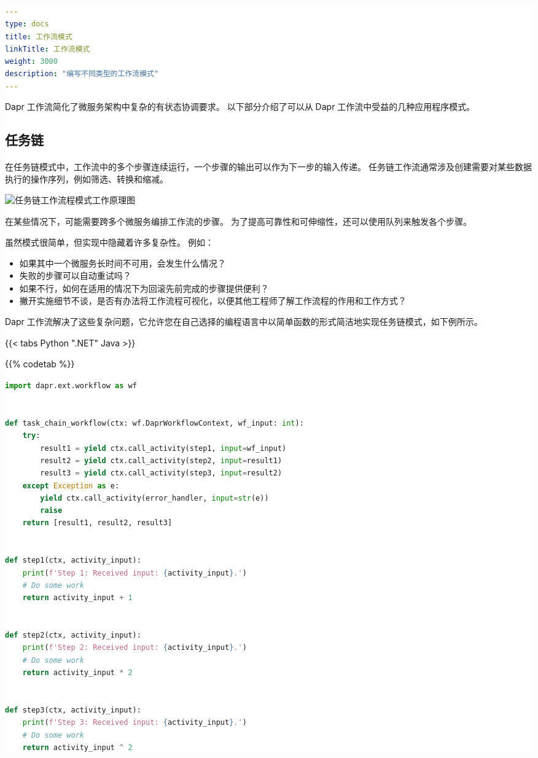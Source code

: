 ```yaml
---
type: docs
title: 工作流模式
linkTitle: 工作流模式
weight: 3000
description: "编写不同类型的工作流模式"
---
```


Dapr 工作流简化了微服务架构中复杂的有状态协调要求。 以下部分介绍了可以从 Dapr 工作流中受益的几种应用程序模式。

## 任务链

在任务链模式中，工作流中的多个步骤连续运行，一个步骤的输出可以作为下一步的输入传递。 任务链工作流通常涉及创建需要对某些数据执行的操作序列，例如筛选、转换和缩减。

<img src="/images/workflow-overview/workflows-chaining.png" width=800 alt="任务链工作流程模式工作原理图">

在某些情况下，可能需要跨多个微服务编排工作流的步骤。 为了提高可靠性和可伸缩性，还可以使用队列来触发各个步骤。

虽然模式很简单，但实现中隐藏着许多复杂性。 例如：

- 如果其中一个微服务长时间不可用，会发生什么情况？
- 失败的步骤可以自动重试吗？
- 如果不行，如何在适用的情况下为回滚先前完成的步骤提供便利？
- 撇开实施细节不谈，是否有办法将工作流程可视化，以便其他工程师了解工作流程的作用和工作方式？

Dapr 工作流解决了这些复杂问题，它允许您在自己选择的编程语言中以简单函数的形式简洁地实现任务链模式，如下例所示。

{{< tabs Python ".NET" Java >}}

{{% codetab %}}


```python
import dapr.ext.workflow as wf


def task_chain_workflow(ctx: wf.DaprWorkflowContext, wf_input: int):
    try:
        result1 = yield ctx.call_activity(step1, input=wf_input)
        result2 = yield ctx.call_activity(step2, input=result1)
        result3 = yield ctx.call_activity(step3, input=result2)
    except Exception as e:
        yield ctx.call_activity(error_handler, input=str(e))
        raise
    return [result1, result2, result3]


def step1(ctx, activity_input):
    print(f'Step 1: Received input: {activity_input}.')
    # Do some work
    return activity_input + 1


def step2(ctx, activity_input):
    print(f'Step 2: Received input: {activity_input}.')
    # Do some work
    return activity_input * 2


def step3(ctx, activity_input):
    print(f'Step 3: Received input: {activity_input}.')
    # Do some work
    return activity_input ^ 2


```